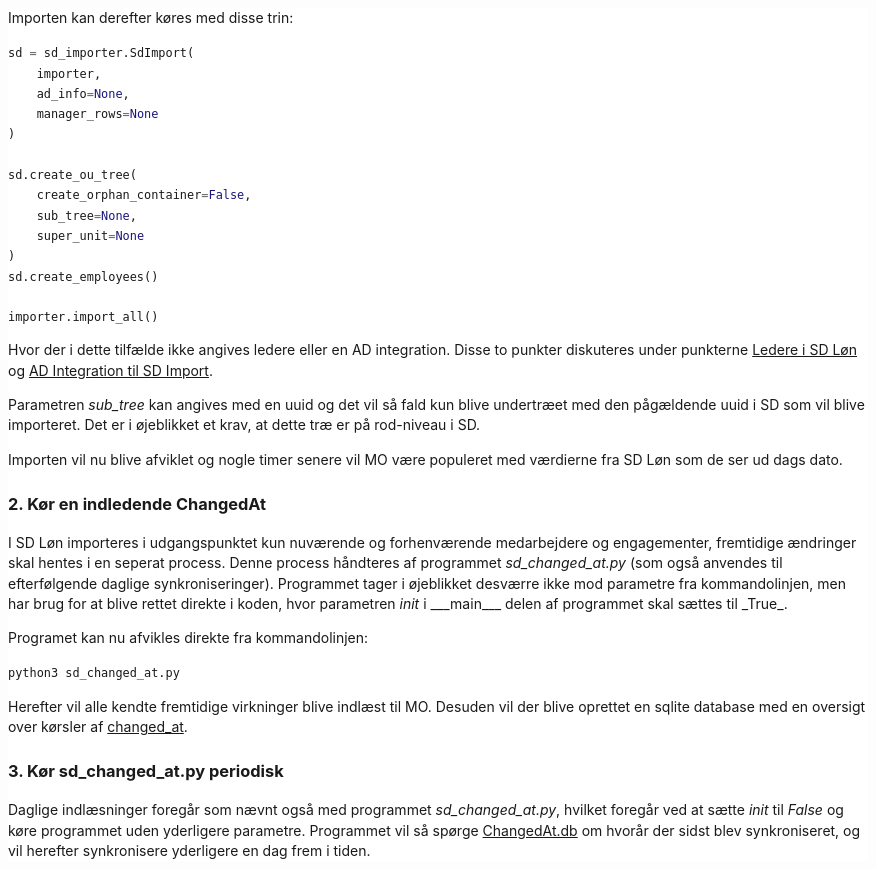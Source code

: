 Importen kan derefter køres med disse trin:

```python
sd = sd_importer.SdImport(
    importer,
    ad_info=None,
    manager_rows=None
)

sd.create_ou_tree(
    create_orphan_container=False,
    sub_tree=None,
    super_unit=None
)
sd.create_employees()

importer.import_all()
```

Hvor der i dette tilfælde ikke angives ledere eller en AD integration.
Disse to punkter diskuteres under punkterne [Ledere i SD Løn](#ledere) og
[AD Integration til SD Import](#ad-integration-til-sd-import).

Parametren _sub_tree_ kan angives med en uuid og det vil så
fald kun blive undertræet med den pågældende uuid i SD som vil blive
importeret. Det er i øjeblikket et krav, at dette træ er på rod-niveau i
SD.

Importen vil nu blive afviklet og nogle timer senere vil MO være
populeret med værdierne fra SD Løn som de ser ud dags dato.

### 2. Kør en indledende ChangedAt

I SD Løn importeres i udgangspunktet kun nuværende og forhenværende
medarbejdere og engagementer, fremtidige ændringer skal hentes i en
seperat process. Denne process håndteres af programmet
_sd_changed_at.py_ (som også anvendes til efterfølgende
daglige synkroniseringer). Programmet tager i øjeblikket desværre ikke
mod parametre fra kommandolinjen, men har brug for at blive rettet
direkte i koden, hvor parametren _init_ i
\_\_\_main\_\__ delen af programmet skal sættes til \_True_.

Programet kan nu afvikles direkte fra kommandolinjen:

```bash
python3 sd_changed_at.py
```

Herefter vil alle kendte fremtidige virkninger blive indlæst til MO.
Desuden vil der blive oprettet en sqlite database med en oversigt over
kørsler af [changed_at](#run_dbsqlite).

### 3. Kør sd_changed_at.py periodisk

Daglige indlæsninger foregår som nævnt også med programmet
_sd_changed_at.py_, hvilket foregår ved at sætte
_init_ til _False_ og køre programmet uden
yderligere parametre. Programmet vil så spørge
[ChangedAt.db](#run_dbsqlite) om hvorår der sidst blev synkroniseret, og
vil herefter synkronisere yderligere en dag frem i tiden.
